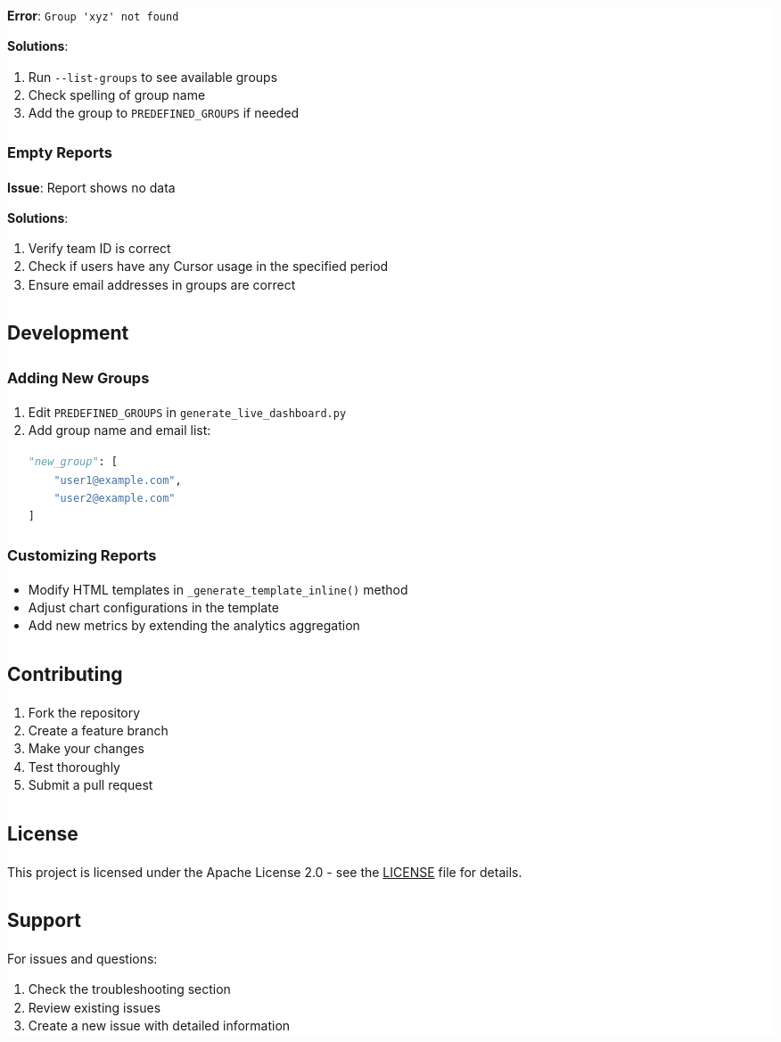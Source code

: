 **Error**: `Group 'xyz' not found`

**Solutions**:

1. Run `--list-groups` to see available groups
2. Check spelling of group name
3. Add the group to `PREDEFINED_GROUPS` if needed

### Empty Reports

**Issue**: Report shows no data

**Solutions**:

1. Verify team ID is correct
2. Check if users have any Cursor usage in the specified period
3. Ensure email addresses in groups are correct

## Development

### Adding New Groups

1. Edit `PREDEFINED_GROUPS` in `generate_live_dashboard.py`
2. Add group name and email list:
   ```python
   "new_group": [
       "user1@example.com",
       "user2@example.com"
   ]
   ```

### Customizing Reports

- Modify HTML templates in `_generate_template_inline()` method
- Adjust chart configurations in the template
- Add new metrics by extending the analytics aggregation

## Contributing

1. Fork the repository
2. Create a feature branch
3. Make your changes
4. Test thoroughly
5. Submit a pull request

## License

This project is licensed under the Apache License 2.0 - see the [LICENSE](LICENSE) file for details.

## Support

For issues and questions:

1. Check the troubleshooting section
2. Review existing issues
3. Create a new issue with detailed information
